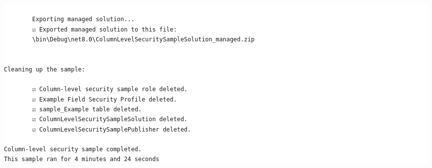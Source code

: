 ```console

        Exporting managed solution...
        ☑ Exported managed solution to this file:
        \bin\Debug\net8.0\ColumnLevelSecuritySampleSolution_managed.zip


Cleaning up the sample:

        ☑ Column-level security sample role deleted.
        ☑ Example Field Security Profile deleted.
        ☑ sample_Example table deleted.
        ☑ ColumnLevelSecuritySampleSolution deleted.
        ☑ ColumnLevelSecuritySamplePublisher deleted.

Column-level security sample completed.
This sample ran for 4 minutes and 24 seconds
```